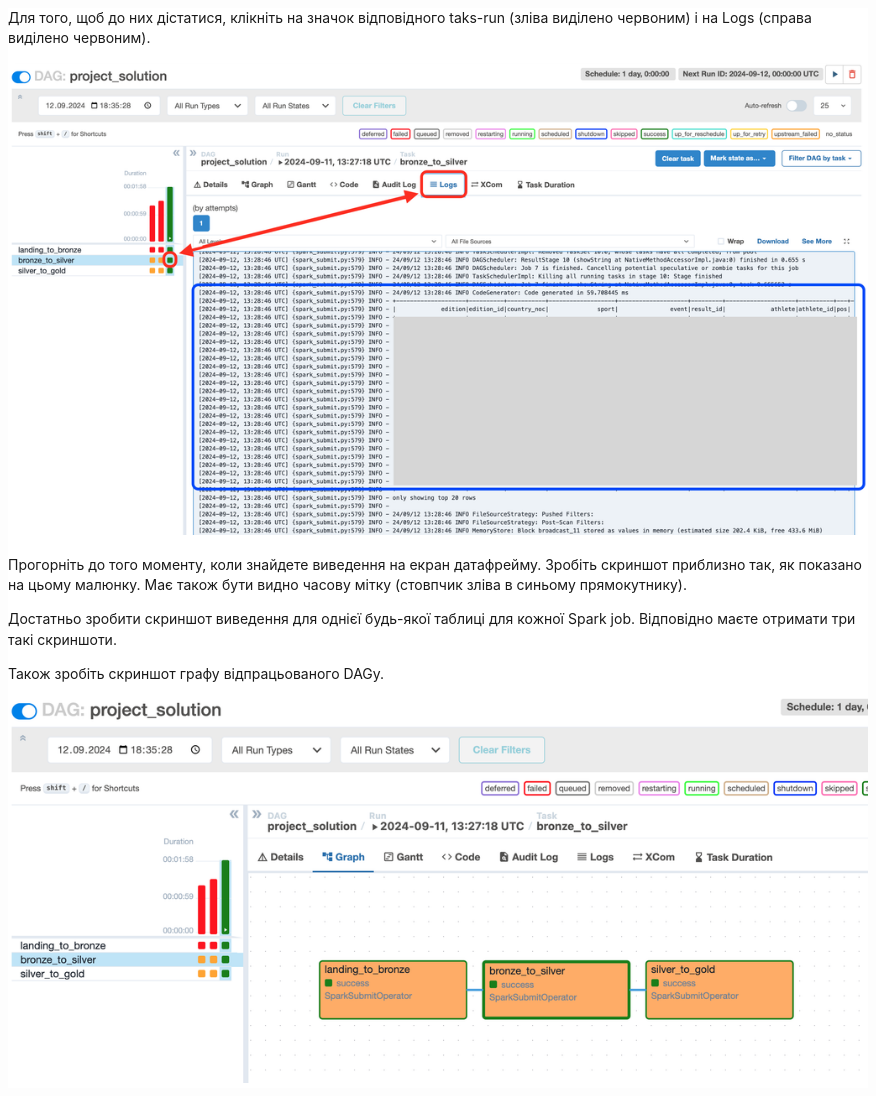 Для того, щоб до них дістатися, клікніть на значок відповідного taks-run (зліва
виділено червоним) і на Logs (справа виділено червоним).

![Results](./assets/pic-02.png)

Прогорніть до того моменту, коли знайдете виведення на екран датафрейму. Зробіть
скриншот приблизно так, як показано на цьому малюнку. Має також бути видно
часову мітку (стовпчик зліва в синьому прямокутнику).

Достатньо зробити скриншот виведення для однієї будь-якої таблиці для кожної
Spark job. Відповідно маєте отримати три такі скриншоти.

Також зробіть скриншот графу відпрацьованого DAGу.

![Results](./assets/pic-03.png)
